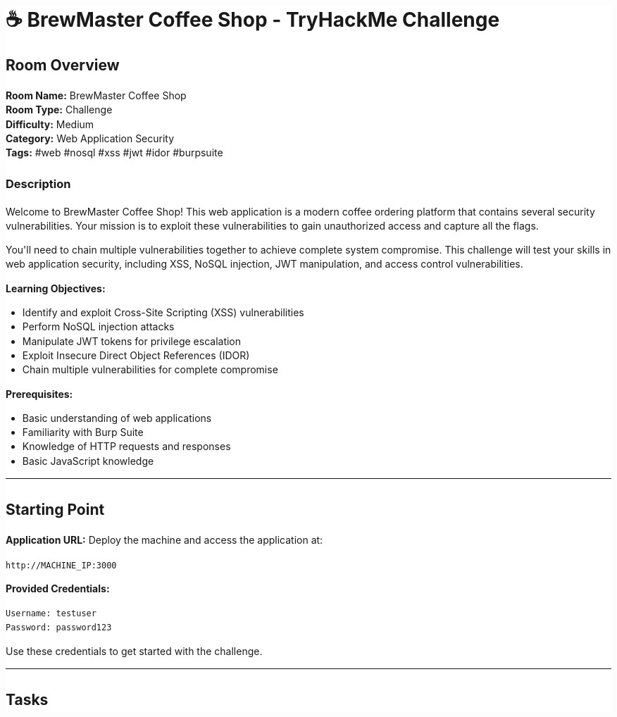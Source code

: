 # ☕ BrewMaster Coffee Shop - TryHackMe Challenge

## Room Overview

**Room Name:** BrewMaster Coffee Shop  
**Room Type:** Challenge  
**Difficulty:** Medium  
**Category:** Web Application Security  
**Tags:** #web #nosql #xss #jwt #idor #burpsuite  

### Description

Welcome to BrewMaster Coffee Shop! This web application is a modern coffee ordering platform that contains several security vulnerabilities. Your mission is to exploit these vulnerabilities to gain unauthorized access and capture all the flags.

You'll need to chain multiple vulnerabilities together to achieve complete system compromise. This challenge will test your skills in web application security, including XSS, NoSQL injection, JWT manipulation, and access control vulnerabilities.

**Learning Objectives:**
- Identify and exploit Cross-Site Scripting (XSS) vulnerabilities
- Perform NoSQL injection attacks
- Manipulate JWT tokens for privilege escalation
- Exploit Insecure Direct Object References (IDOR)
- Chain multiple vulnerabilities for complete compromise

**Prerequisites:**
- Basic understanding of web applications
- Familiarity with Burp Suite
- Knowledge of HTTP requests and responses
- Basic JavaScript knowledge

---

## Starting Point

**Application URL:** Deploy the machine and access the application at:
```
http://MACHINE_IP:3000
```

**Provided Credentials:**
```
Username: testuser
Password: password123
```

Use these credentials to get started with the challenge.

---

## Tasks
